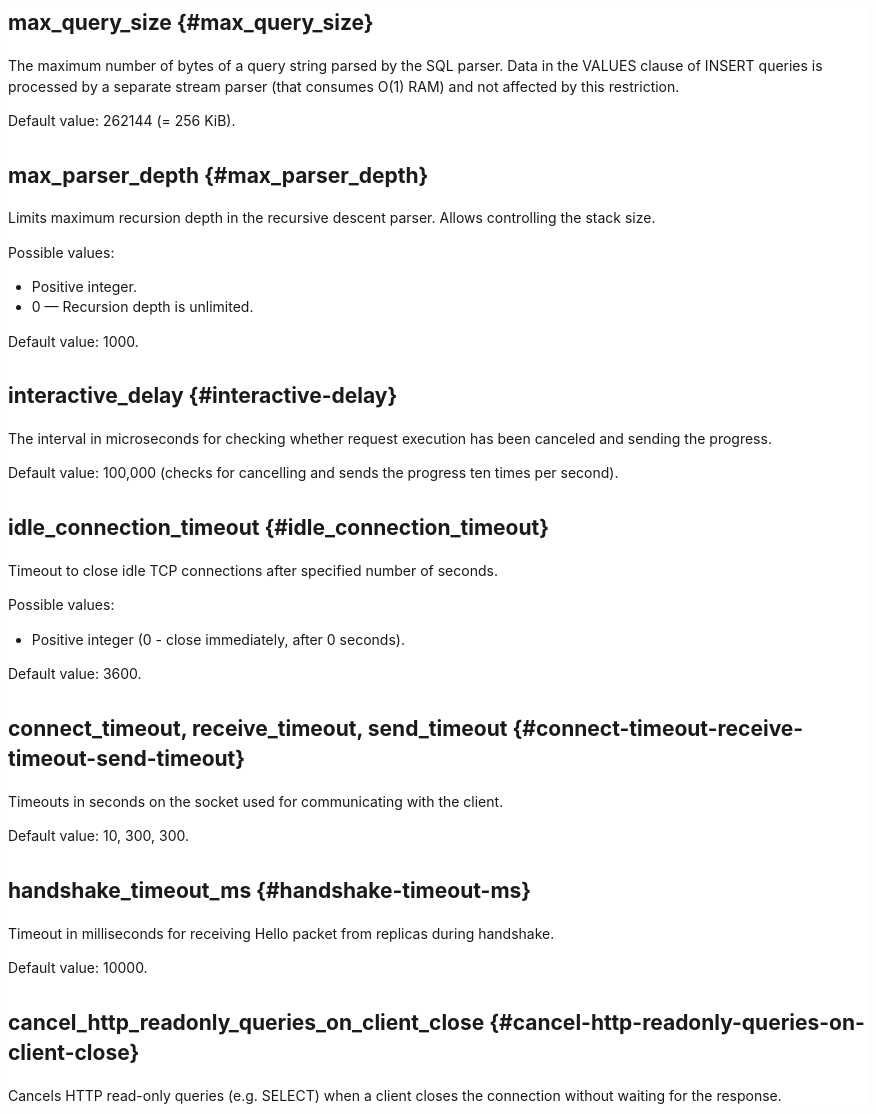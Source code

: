 ## max_query_size {#max_query_size}

The maximum number of bytes of a query string parsed by the SQL parser.
Data in the VALUES clause of INSERT queries is processed by a separate stream parser (that consumes O(1) RAM) and not affected by this restriction.

Default value: 262144 (= 256 KiB).

## max_parser_depth {#max_parser_depth}

Limits maximum recursion depth in the recursive descent parser. Allows controlling the stack size.

Possible values:

- Positive integer.
- 0 — Recursion depth is unlimited.

Default value: 1000.

## interactive_delay {#interactive-delay}

The interval in microseconds for checking whether request execution has been canceled and sending the progress.

Default value: 100,000 (checks for cancelling and sends the progress ten times per second).

## idle_connection_timeout {#idle_connection_timeout}

Timeout to close idle TCP connections after specified number of seconds.

Possible values:

- Positive integer (0 - close immediately, after 0 seconds).

Default value: 3600.

## connect_timeout, receive_timeout, send_timeout {#connect-timeout-receive-timeout-send-timeout}

Timeouts in seconds on the socket used for communicating with the client.

Default value: 10, 300, 300.

## handshake_timeout_ms {#handshake-timeout-ms}

Timeout in milliseconds for receiving Hello packet from replicas during handshake.

Default value: 10000.

## cancel_http_readonly_queries_on_client_close {#cancel-http-readonly-queries-on-client-close}

Cancels HTTP read-only queries (e.g. SELECT) when a client closes the connection without waiting for the response.

